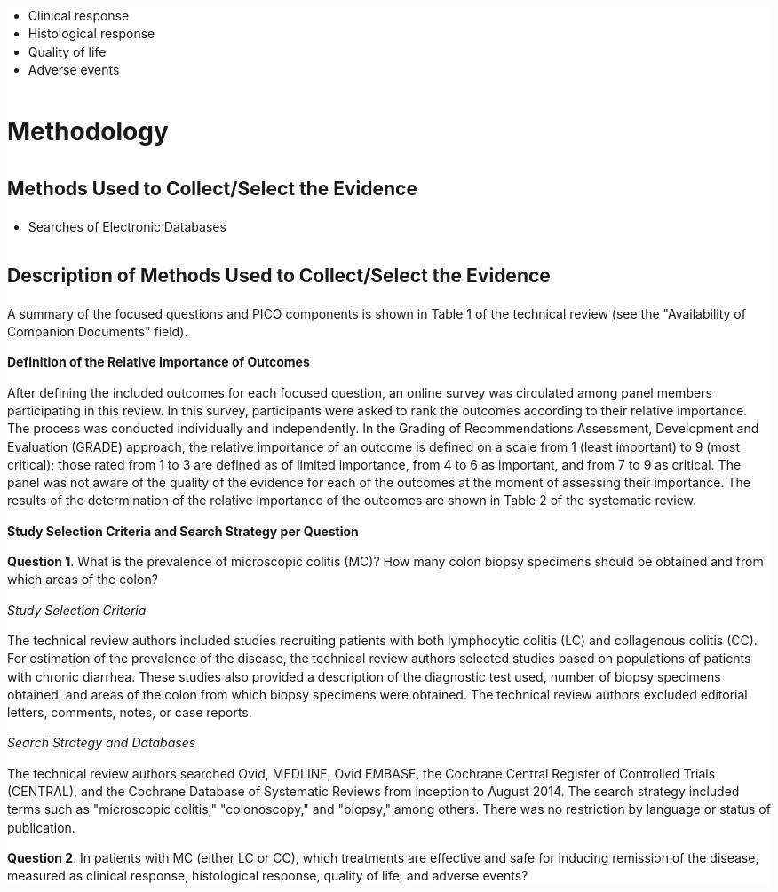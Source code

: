   * Clinical response 
  * Histological response 
  * Quality of life 
  * Adverse events 



# Methodology

## Methods Used to Collect/Select the Evidence

- Searches of Electronic Databases

## Description of Methods Used to Collect/Select the Evidence



A summary of the focused questions and PICO components is shown in Table 1 of the technical review (see the "Availability of Companion Documents" field).

**Definition of the Relative Importance of Outcomes**

After defining the included outcomes for each focused question, an online survey was circulated among panel members participating in this review. In this survey, participants were asked to rank the outcomes according to their relative importance. The process was conducted individually and independently. In the Grading of Recommendations Assessment, Development and Evaluation (GRADE) approach, the relative importance of an outcome is defined on a scale from 1 (least important) to 9 (most critical); those rated from 1 to 3 are defined as of limited importance, from 4 to 6 as important, and from 7 to 9 as critical. The panel was not aware of the quality of the evidence for each of the outcomes at the moment of assessing their importance. The results of the determination of the relative importance of the outcomes are shown in Table 2 of the systematic review.

**Study Selection Criteria and Search Strategy per Question**

**Question 1**. What is the prevalence of microscopic colitis (MC)? How many colon biopsy specimens should be obtained and from which areas of the colon?

_Study Selection Criteria_

The technical review authors included studies recruiting patients with both lymphocytic colitis (LC) and collagenous colitis (CC). For estimation of the prevalence of the disease, the technical review authors selected studies based on populations of patients with chronic diarrhea. These studies also provided a description of the diagnostic test used, number of biopsy specimens obtained, and areas of the colon from which biopsy specimens were obtained. The technical review authors excluded editorial letters, comments, notes, or case reports.

_Search Strategy and Databases_

The technical review authors searched Ovid, MEDLINE, Ovid EMBASE, the Cochrane Central Register of Controlled Trials (CENTRAL), and the Cochrane Database of Systematic Reviews from inception to August 2014. The search strategy included terms such as "microscopic colitis," "colonoscopy," and "biopsy," among others. There was no restriction by language or status of publication.

**Question 2**. In patients with MC (either LC or CC), which treatments are effective and safe for inducing remission of the disease, measured as clinical response, histological response, quality of life, and adverse events?
